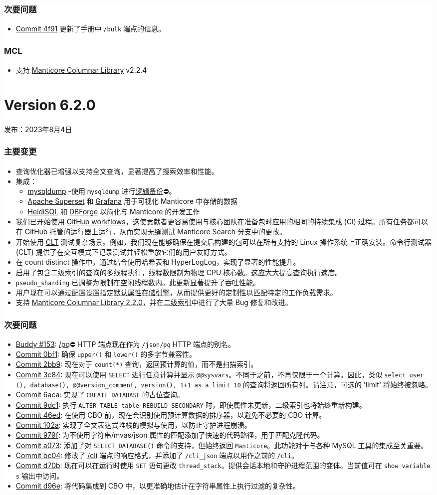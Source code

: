 ### 次要问题
* [Commit 4f91](https://github.com/manticoresoftware/manticoresearch/commit/4f913a36e84e01f950b2797051222b0b1094d6fe) 更新了手册中 `/bulk` 端点的信息。

### MCL
* 支持 [Manticore Columnar Library](https://github.com/manticoresoftware/columnar) v2.2.4

# Version 6.2.0
发布：2023年8月4日

### 主要变更
* 查询优化器已增强以支持全文查询，显著提高了搜索效率和性能。
* 集成：
  - [mysqldump](https://dev.mysql.com/doc/refman/8.0/en/mysqldump.html) -使用 `mysqldump` 进行[逻辑备份](../Securing_and_compacting_a_table/Backup_and_restore.md#Backup-and-restore-with-mysqldump)⛔。
  - [Apache Superset](https://manticoresearch.com/blog/manticoresearch-apache-superset-integration/) 和 [Grafana](https://manticoresearch.com/blog/manticoresearch-grafana-integration/) 用于可视化 Manticore 中存储的数据
  - [HeidiSQL](https://www.heidisql.com/) 和 [DBForge](https://www.devart.com/dbforge/) 以简化与 Manticore 的开发工作
* 我们已开始使用 [GitHub workflows](https://github.com/manticoresoftware/manticoresearch/actions)，这使贡献者更容易使用与核心团队在准备包时应用的相同的持续集成 (CI) 过程。所有任务都可以在 GitHub 托管的运行器上运行，从而实现无缝测试 Manticore Search 分支中的更改。
* 开始使用 [CLT](https://github.com/manticoresoftware/clt) 测试复杂场景。例如，我们现在能够确保在提交后构建的包可以在所有支持的 Linux 操作系统上正确安装。命令行测试器 (CLT) 提供了在交互模式下记录测试并轻松重放它们的用户友好方式。
* 在 count distinct 操作中，通过结合使用哈希表和 HyperLogLog，实现了显著的性能提升。
* 启用了包含二级索引的查询的多线程执行，线程数限制为物理 CPU 核心数。这应大大提高查询执行速度。
* `pseudo_sharding` 已调整为限制在空闲线程数内。此更新显著提升了吞吐性能。
* 用户现在可以通过配置设置指定[默认属性存储引擎](../Server_settings/Searchd.md#engine)，从而提供更好的定制性以匹配特定的工作负载需求。
* 支持 [Manticore Columnar Library 2.2.0](https://github.com/manticoresoftware/columnar/)，并在[二级索引](Server_settings/Searchd.md#secondary_indexes)中进行了大量 Bug 修复和改进。

### 次要问题
* [Buddy #153](https://github.com/manticoresoftware/manticoresearch-buddy/issues/153):  [/pq](../Data_creation_and_modification/Adding_documents_to_a_table/Adding_rules_to_a_percolate_table.md?client=JSON#Adding-rules-to-a-percolate-table)⛔ HTTP 端点现在作为 `/json/pq` HTTP 端点的别名。
* [Commit 0bf1](https://github.com/manticoresoftware/manticoresearch/commit/0bf17d9e): 确保 `upper()` 和 `lower()` 的多字节兼容性。
* [Commit 2bb9](https://github.com/manticoresoftware/manticoresearch/commit/2bb92765): 现在对于 `count(*)` 查询，返回预计算的值，而不是扫描索引。
* [Commit 3c84](https://github.com/manticoresoftware/manticoresearch/commit/3c84091f): 现在可以使用 `SELECT` 进行任意计算并显示 `@@sysvars`。不同于之前，不再仅限于一个计算。因此，类似 `select user(), database(), @@version_comment, version(), 1+1 as a limit 10` 的查询将返回所有列。请注意，可选的 'limit' 将始终被忽略。
* [Commit 6aca](https://github.com/manticoresoftware/manticoresearch/commit/6aca32f0): 实现了 `CREATE DATABASE` 的占位查询。
* [Commit 9dc1](https://github.com/manticoresoftware/manticoresearch/commit/9dc12334): 执行 `ALTER TABLE table REBUILD SECONDARY` 时，即使属性未更新，二级索引也将始终重新构建。
* [Commit 46ed](https://github.com/manticoresoftware/manticoresearch/commit/46edb089): 在使用 CBO 前，现在会识别使用预计算数据的排序器，以避免不必要的 CBO 计算。
* [Commit 102a](https://github.com/manticoresoftware/manticoresearch/commit/102ac604): 实现了全文表达式堆栈的模拟与使用，以防止守护进程崩溃。
* [Commit 979f](https://github.com/manticoresoftware/manticoresearch/commit/979fa27c): 为不使用字符串/mvas/json 属性的匹配添加了快速的代码路径，用于匹配克隆代码。
* [Commit a073](https://github.com/manticoresoftware/manticoresearch/commit/a0735ffe): 添加了对 `SELECT DATABASE()` 命令的支持，但始终返回 `Manticore`。此功能对于与各种 MySQL 工具的集成至关重要。
* [Commit bc04](https://github.com/manticoresoftware/manticoresearch/commit/bc04908): 修改了 [/cli](../Connecting_to_the_server/HTTP.md#/cli) 端点的响应格式，并添加了 `/cli_json` 端点以用作之前的 `/cli`。
* [Commit d70b](https://github.com/manticoresoftware/manticoresearch/commit/d70b0d58): 现在可以在运行时使用 `SET` 语句更改 `thread_stack`。提供会话本地和守护进程范围的变体。当前值可在 `show variables` 输出中访问。
* [Commit d96e](https://github.com/manticoresoftware/manticoresearch/commit/d96ec6b9): 将代码集成到 CBO 中，以更准确地估计在字符串属性上执行过滤的复杂性。